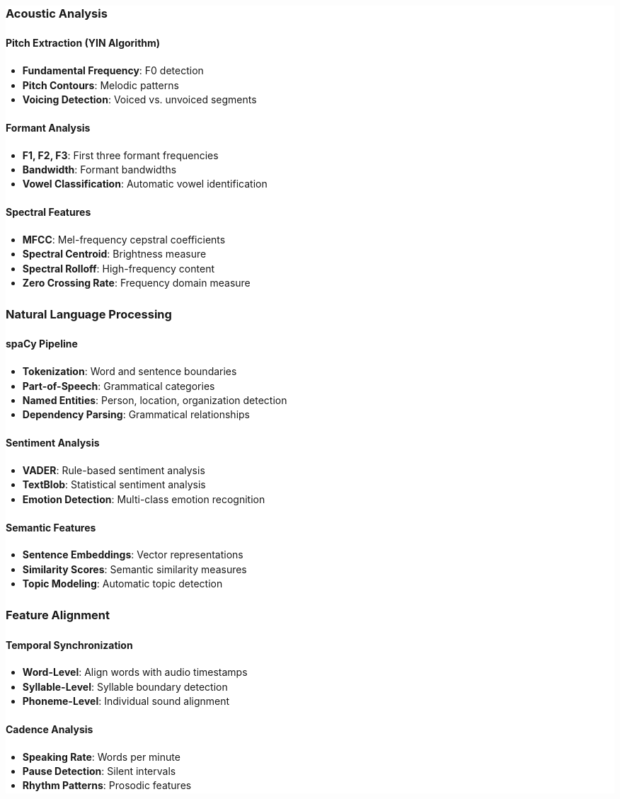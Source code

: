 ### Acoustic Analysis

#### Pitch Extraction (YIN Algorithm)

- **Fundamental Frequency**: F0 detection
- **Pitch Contours**: Melodic patterns
- **Voicing Detection**: Voiced vs. unvoiced segments

#### Formant Analysis

- **F1, F2, F3**: First three formant frequencies
- **Bandwidth**: Formant bandwidths
- **Vowel Classification**: Automatic vowel identification

#### Spectral Features

- **MFCC**: Mel-frequency cepstral coefficients
- **Spectral Centroid**: Brightness measure
- **Spectral Rolloff**: High-frequency content
- **Zero Crossing Rate**: Frequency domain measure

### Natural Language Processing

#### spaCy Pipeline

- **Tokenization**: Word and sentence boundaries
- **Part-of-Speech**: Grammatical categories
- **Named Entities**: Person, location, organization detection
- **Dependency Parsing**: Grammatical relationships

#### Sentiment Analysis

- **VADER**: Rule-based sentiment analysis
- **TextBlob**: Statistical sentiment analysis
- **Emotion Detection**: Multi-class emotion recognition

#### Semantic Features

- **Sentence Embeddings**: Vector representations
- **Similarity Scores**: Semantic similarity measures
- **Topic Modeling**: Automatic topic detection

### Feature Alignment

#### Temporal Synchronization

- **Word-Level**: Align words with audio timestamps
- **Syllable-Level**: Syllable boundary detection
- **Phoneme-Level**: Individual sound alignment

#### Cadence Analysis

- **Speaking Rate**: Words per minute
- **Pause Detection**: Silent intervals
- **Rhythm Patterns**: Prosodic features
